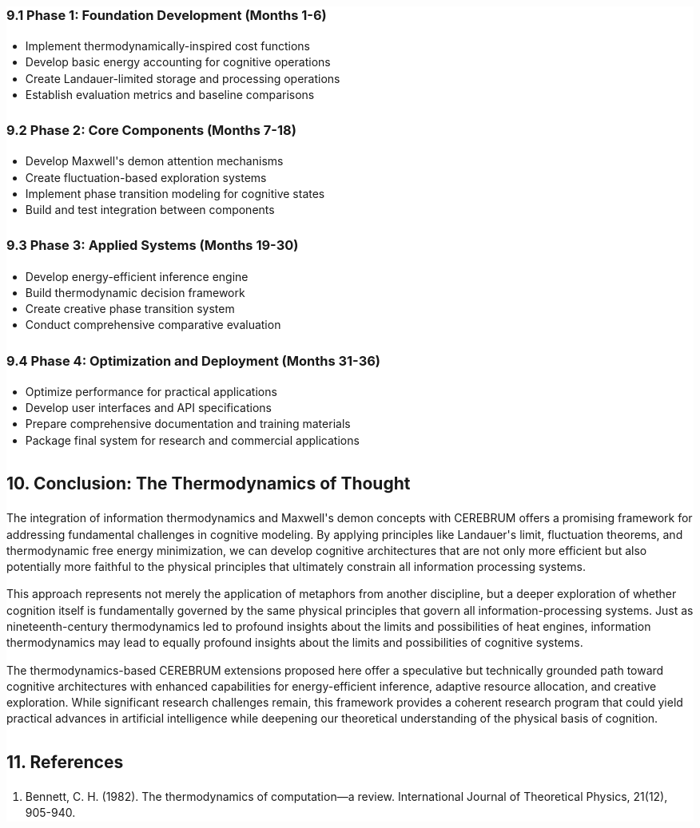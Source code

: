 ### 9.1 Phase 1: Foundation Development (Months 1-6)

* Implement thermodynamically-inspired cost functions
* Develop basic energy accounting for cognitive operations
* Create Landauer-limited storage and processing operations
* Establish evaluation metrics and baseline comparisons

### 9.2 Phase 2: Core Components (Months 7-18)

* Develop Maxwell's demon attention mechanisms
* Create fluctuation-based exploration systems
* Implement phase transition modeling for cognitive states
* Build and test integration between components

### 9.3 Phase 3: Applied Systems (Months 19-30)

* Develop energy-efficient inference engine
* Build thermodynamic decision framework
* Create creative phase transition system
* Conduct comprehensive comparative evaluation

### 9.4 Phase 4: Optimization and Deployment (Months 31-36)

* Optimize performance for practical applications
* Develop user interfaces and API specifications
* Prepare comprehensive documentation and training materials
* Package final system for research and commercial applications

## 10. Conclusion: The Thermodynamics of Thought

The integration of information thermodynamics and Maxwell's demon concepts with CEREBRUM offers a promising framework for addressing fundamental challenges in cognitive modeling. By applying principles like Landauer's limit, fluctuation theorems, and thermodynamic free energy minimization, we can develop cognitive architectures that are not only more efficient but also potentially more faithful to the physical principles that ultimately constrain all information processing systems.

This approach represents not merely the application of metaphors from another discipline, but a deeper exploration of whether cognition itself is fundamentally governed by the same physical principles that govern all information-processing systems. Just as nineteenth-century thermodynamics led to profound insights about the limits and possibilities of heat engines, information thermodynamics may lead to equally profound insights about the limits and possibilities of cognitive systems.

The thermodynamics-based CEREBRUM extensions proposed here offer a speculative but technically grounded path toward cognitive architectures with enhanced capabilities for energy-efficient inference, adaptive resource allocation, and creative exploration. While significant research challenges remain, this framework provides a coherent research program that could yield practical advances in artificial intelligence while deepening our theoretical understanding of the physical basis of cognition.

## 11. References

1. Bennett, C. H. (1982). The thermodynamics of computation—a review. International Journal of Theoretical Physics, 21(12), 905-940.
